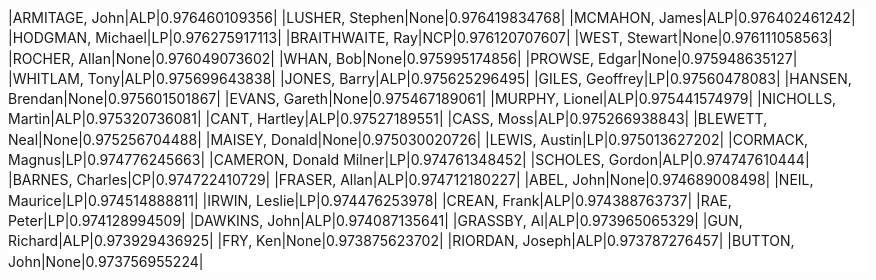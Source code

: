 |ARMITAGE, John|ALP|0.976460109356|
|LUSHER, Stephen|None|0.976419834768|
|MCMAHON, James|ALP|0.976402461242|
|HODGMAN, Michael|LP|0.976275917113|
|BRAITHWAITE, Ray|NCP|0.976120707607|
|WEST, Stewart|None|0.976111058563|
|ROCHER, Allan|None|0.976049073602|
|WHAN, Bob|None|0.975995174856|
|PROWSE, Edgar|None|0.975948635127|
|WHITLAM, Tony|ALP|0.975699643838|
|JONES, Barry|ALP|0.975625296495|
|GILES, Geoffrey|LP|0.97560478083|
|HANSEN, Brendan|None|0.975601501867|
|EVANS, Gareth|None|0.975467189061|
|MURPHY, Lionel|ALP|0.975441574979|
|NICHOLLS, Martin|ALP|0.975320736081|
|CANT, Hartley|ALP|0.97527189551|
|CASS, Moss|ALP|0.975266938843|
|BLEWETT, Neal|None|0.975256704488|
|MAISEY, Donald|None|0.975030020726|
|LEWIS, Austin|LP|0.975013627202|
|CORMACK, Magnus|LP|0.974776245663|
|CAMERON, Donald Milner|LP|0.974761348452|
|SCHOLES, Gordon|ALP|0.974747610444|
|BARNES, Charles|CP|0.974722410729|
|FRASER, Allan|ALP|0.974712180227|
|ABEL, John|None|0.974689008498|
|NEIL, Maurice|LP|0.974514888811|
|IRWIN, Leslie|LP|0.974476253978|
|CREAN, Frank|ALP|0.974388763737|
|RAE, Peter|LP|0.974128994509|
|DAWKINS, John|ALP|0.974087135641|
|GRASSBY, Al|ALP|0.973965065329|
|GUN, Richard|ALP|0.973929436925|
|FRY, Ken|None|0.973875623702|
|RIORDAN, Joseph|ALP|0.973787276457|
|BUTTON, John|None|0.973756955224|